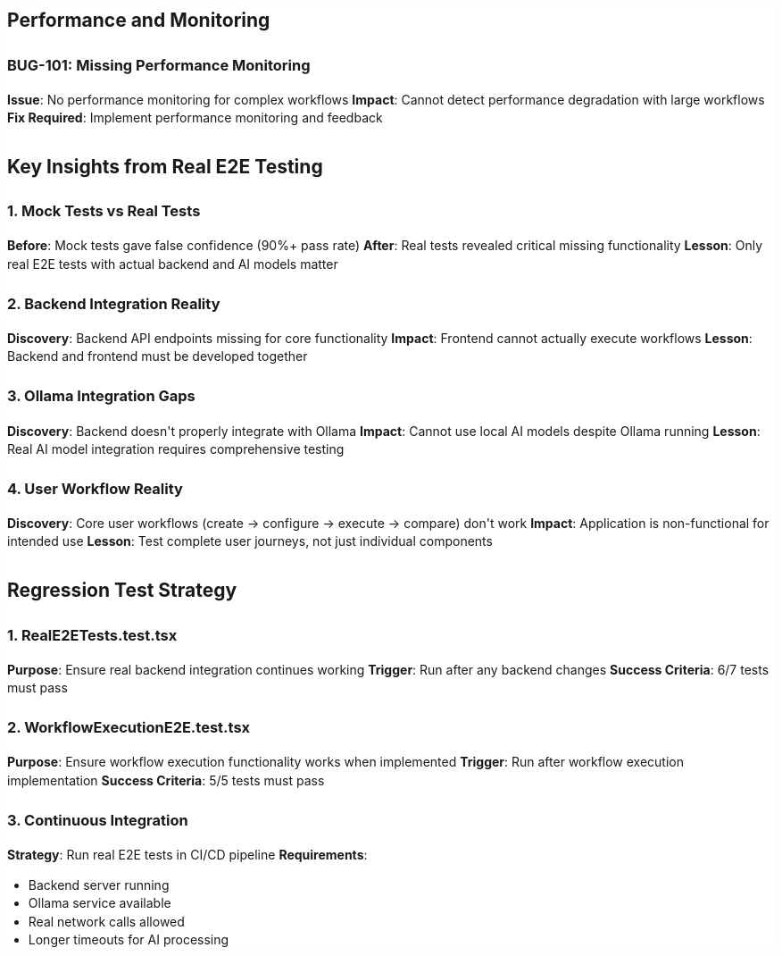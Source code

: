 ## Performance and Monitoring

### BUG-101: Missing Performance Monitoring
**Issue**: No performance monitoring for complex workflows
**Impact**: Cannot detect performance degradation with large workflows
**Fix Required**: Implement performance monitoring and feedback

## Key Insights from Real E2E Testing

### 1. Mock Tests vs Real Tests
**Before**: Mock tests gave false confidence (90%+ pass rate)
**After**: Real tests revealed critical missing functionality
**Lesson**: Only real E2E tests with actual backend and AI models matter

### 2. Backend Integration Reality
**Discovery**: Backend API endpoints missing for core functionality
**Impact**: Frontend cannot actually execute workflows
**Lesson**: Backend and frontend must be developed together

### 3. Ollama Integration Gaps
**Discovery**: Backend doesn't properly integrate with Ollama
**Impact**: Cannot use local AI models despite Ollama running
**Lesson**: Real AI model integration requires comprehensive testing

### 4. User Workflow Reality
**Discovery**: Core user workflows (create → configure → execute → compare) don't work
**Impact**: Application is non-functional for intended use
**Lesson**: Test complete user journeys, not just individual components

## Regression Test Strategy

### 1. RealE2ETests.test.tsx
**Purpose**: Ensure real backend integration continues working
**Trigger**: Run after any backend changes
**Success Criteria**: 6/7 tests must pass

### 2. WorkflowExecutionE2E.test.tsx
**Purpose**: Ensure workflow execution functionality works when implemented
**Trigger**: Run after workflow execution implementation
**Success Criteria**: 5/5 tests must pass

### 3. Continuous Integration
**Strategy**: Run real E2E tests in CI/CD pipeline
**Requirements**: 
- Backend server running
- Ollama service available
- Real network calls allowed
- Longer timeouts for AI processing

